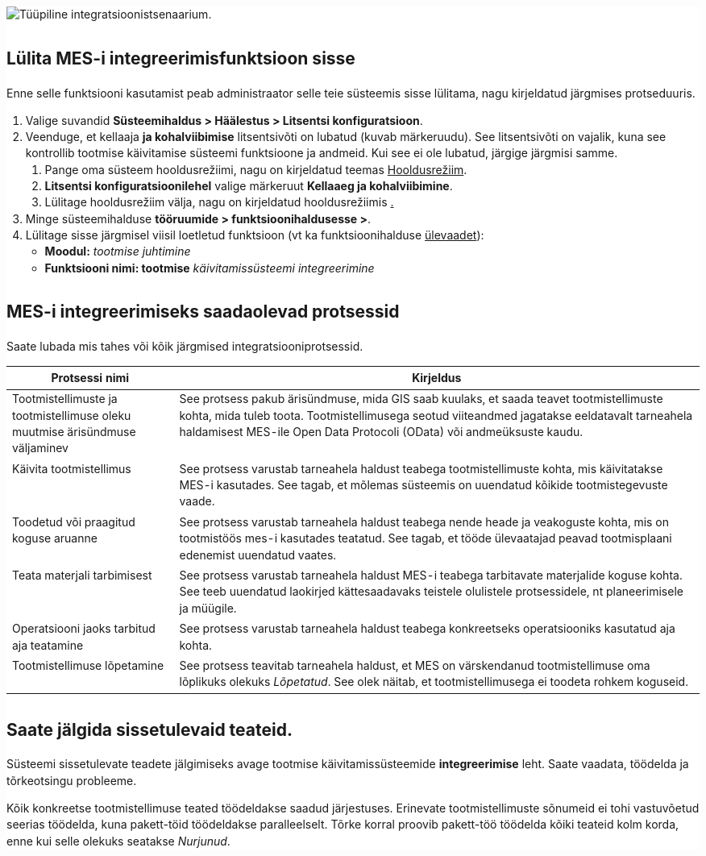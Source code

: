 ![Tüüpiline integratsioonistsenaarium.](media/3p-mes-scenario.png "Tüüpiline integratsioonistsenaarium.")

## <a name="turn-on-the-mes-integration-feature"></a>Lülita MES-i integreerimisfunktsioon sisse

Enne selle funktsiooni kasutamist peab administraator selle teie süsteemis sisse lülitama, nagu kirjeldatud järgmises protseduuris.

1. Valige suvandid **Süsteemihaldus \> Häälestus \> Litsentsi konfiguratsioon**.
1. Veenduge, et kellaaja **ja kohalviibimise** litsentsivõti on lubatud (kuvab märkeruudu). See litsentsivõti on vajalik, kuna see kontrollib tootmise käivitamise süsteemi funktsioone ja andmeid. Kui see ei ole lubatud, järgige järgmisi samme.
    1. Pange oma süsteem hooldusrežiimi, nagu on kirjeldatud teemas [Hooldusrežiim](../../fin-ops-core/dev-itpro/sysadmin/maintenance-mode.md).
    1. **Litsentsi konfiguratsioonilehel** valige märkeruut **Kellaaeg ja kohalviibimine**.
    1. Lülitage hooldusrežiim välja, nagu on kirjeldatud hooldusrežiimis [.](../../fin-ops-core/dev-itpro/sysadmin/maintenance-mode.md)
1. Minge süsteemihalduse **tööruumide \> funktsioonihaldusesse \>**.
1. Lülitage sisse järgmisel viisil loetletud funktsioon (vt ka funktsioonihalduse [ülevaadet](../../fin-ops-core/fin-ops/get-started/feature-management/feature-management-overview.md)):
    - **Moodul:** *tootmise juhtimine*
    - **Funktsiooni nimi: tootmise** *käivitamissüsteemi integreerimine*

## <a name="processes-available-for-mes-integration"></a>MES-i integreerimiseks saadaolevad protsessid

Saate lubada mis tahes või kõik järgmised integratsiooniprotsessid.

| Protsessi nimi | Kirjeldus |
|---|---|
| Tootmistellimuste ja tootmistellimuse oleku muutmise ärisündmuse väljaminev | See protsess pakub ärisündmuse, mida GIS saab kuulaks, et saada teavet tootmistellimuste kohta, mida tuleb toota. Tootmistellimusega seotud viiteandmed jagatakse eeldatavalt tarneahela haldamisest MES-ile Open Data Protocoli (OData) või andmeüksuste kaudu. |
| Käivita tootmistellimus | See protsess varustab tarneahela haldust teabega tootmistellimuste kohta, mis käivitatakse MES-i kasutades. See tagab, et mõlemas süsteemis on uuendatud kõikide tootmistegevuste vaade. |
| Toodetud või praagitud koguse aruanne | See protsess varustab tarneahela haldust teabega nende heade ja veakoguste kohta, mis on tootmistöös mes-i kasutades teatatud. See tagab, et tööde ülevaatajad peavad tootmisplaani edenemist uuendatud vaates. |
| Teata materjali tarbimisest | See protsess varustab tarneahela haldust MES-i teabega tarbitavate materjalide koguse kohta. See teeb uuendatud laokirjed kättesaadavaks teistele olulistele protsessidele, nt planeerimisele ja müügile. |
| Operatsiooni jaoks tarbitud aja teatamine | See protsess varustab tarneahela haldust teabega konkreetseks operatsiooniks kasutatud aja kohta. |
| Tootmistellimuse lõpetamine | See protsess teavitab tarneahela haldust, et MES on värskendanud tootmistellimuse oma lõplikuks olekuks *Lõpetatud*. See olek näitab, et tootmistellimusega ei toodeta rohkem koguseid. |

## <a name="monitor-incoming-messages"></a>Saate jälgida sissetulevaid teateid.

Süsteemi sissetulevate teadete jälgimiseks avage tootmise käivitamissüsteemide **integreerimise** leht. Saate vaadata, töödelda ja tõrkeotsingu probleeme.

Kõik konkreetse tootmistellimuse teated töödeldakse saadud järjestuses. Erinevate tootmistellimuste sõnumeid ei tohi vastuvõetud seerias töödelda, kuna pakett-töid töödeldakse paralleelselt. Tõrke korral proovib pakett-töö töödelda kõiki teateid kolm korda, enne kui selle olekuks seatakse *Nurjunud*.

